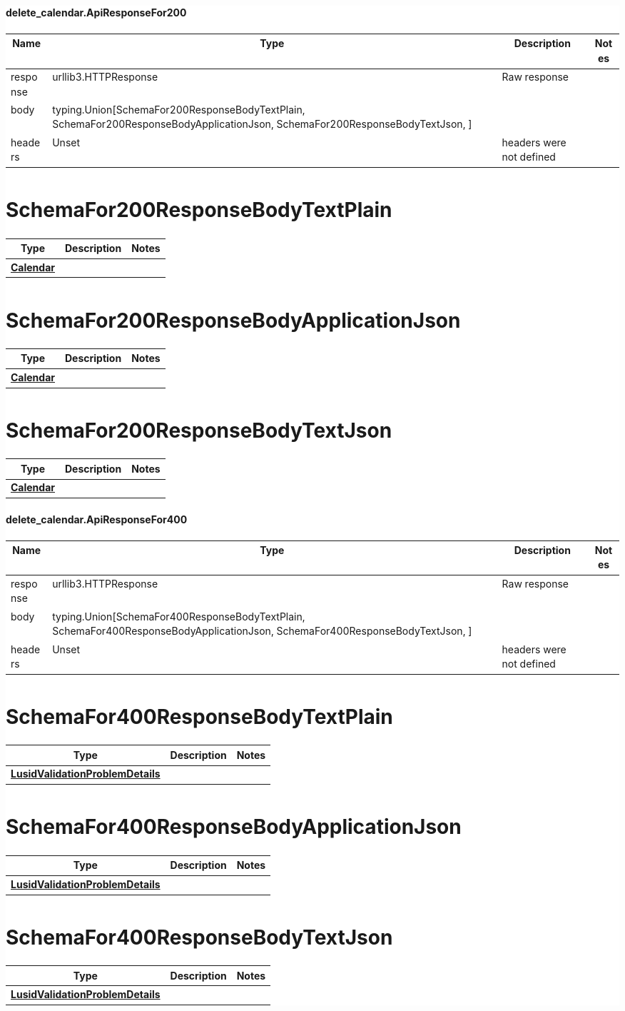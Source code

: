 #### delete_calendar.ApiResponseFor200
Name | Type | Description  | Notes
------------- | ------------- | ------------- | -------------
response | urllib3.HTTPResponse | Raw response |
body | typing.Union[SchemaFor200ResponseBodyTextPlain, SchemaFor200ResponseBodyApplicationJson, SchemaFor200ResponseBodyTextJson, ] |  |
headers | Unset | headers were not defined |

# SchemaFor200ResponseBodyTextPlain
Type | Description  | Notes
------------- | ------------- | -------------
[**Calendar**](../../models/Calendar.md) |  | 


# SchemaFor200ResponseBodyApplicationJson
Type | Description  | Notes
------------- | ------------- | -------------
[**Calendar**](../../models/Calendar.md) |  | 


# SchemaFor200ResponseBodyTextJson
Type | Description  | Notes
------------- | ------------- | -------------
[**Calendar**](../../models/Calendar.md) |  | 


#### delete_calendar.ApiResponseFor400
Name | Type | Description  | Notes
------------- | ------------- | ------------- | -------------
response | urllib3.HTTPResponse | Raw response |
body | typing.Union[SchemaFor400ResponseBodyTextPlain, SchemaFor400ResponseBodyApplicationJson, SchemaFor400ResponseBodyTextJson, ] |  |
headers | Unset | headers were not defined |

# SchemaFor400ResponseBodyTextPlain
Type | Description  | Notes
------------- | ------------- | -------------
[**LusidValidationProblemDetails**](../../models/LusidValidationProblemDetails.md) |  | 


# SchemaFor400ResponseBodyApplicationJson
Type | Description  | Notes
------------- | ------------- | -------------
[**LusidValidationProblemDetails**](../../models/LusidValidationProblemDetails.md) |  | 


# SchemaFor400ResponseBodyTextJson
Type | Description  | Notes
------------- | ------------- | -------------
[**LusidValidationProblemDetails**](../../models/LusidValidationProblemDetails.md) |  | 
